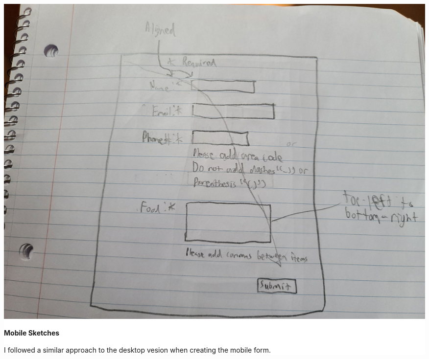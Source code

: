 ![](desk_4.jpg)


**Mobile Sketches**

I followed a similar approach to the desktop vesion when creating the mobile form.
